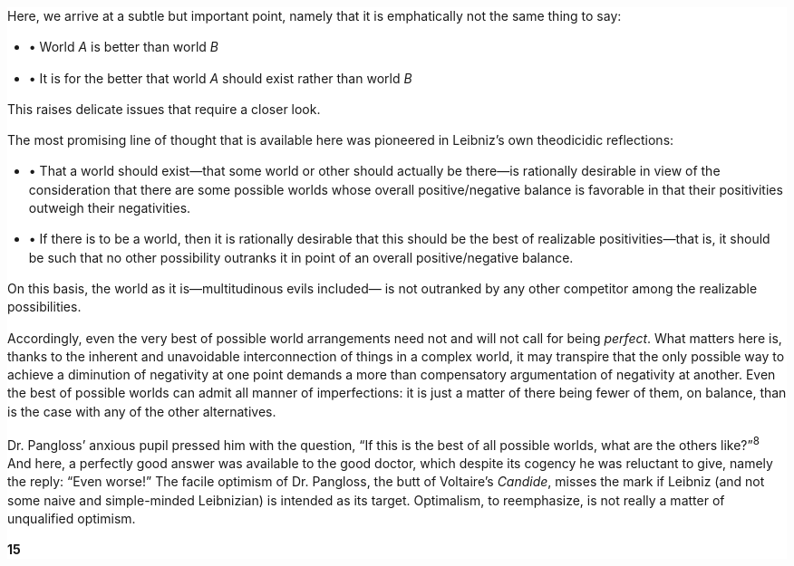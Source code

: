 Here, we arrive at a subtle but important point, namely that it is
emphatically not the same thing to say:

-   • World <span style="font-style:italic;">A</span> is better than
    world <span style="font-style:italic;">B</span>

-   • It is for the better that world <span
    style="font-style:italic;">A</span> should exist rather than world
    <span style="font-style:italic;">B</span>

This raises delicate issues that require a closer look.

The most promising line of thought that is available here was pioneered
in Leibniz’s own theodicidic reflections:

-   • That a world should exist—that some world or other should actually
    be there—is rationally desirable in view of the consideration that
    there are some possible worlds whose overall positive/negative
    balance is favorable in that their positivities outweigh their
    negativities.

-   • If there is to be a world, then it is rationally desirable that
    this should be the best of realizable positivities—that is, it
    should be such that no other possibility outranks it in point of an
    overall positive/negative balance.

On this basis, the world as it is—multitudinous evils included— is not
outranked by any other competitor among the realizable possibilities.

Accordingly, even the very best of possible world arrangements need not
and will not call for being <span
style="font-style:italic;">perfect</span>. What matters here is, thanks
to the inherent and unavoidable interconnection of things in a complex
world, it may transpire that the only possible way to achieve a
diminution of negativity at one point demands a more than compensatory
argumentation of negativity at another. Even the best of possible worlds
can admit all manner of imperfections: it is just a matter of there
being fewer of them, on balance, than is the case with any of the other
alternatives.

Dr. Pangloss’ anxious pupil pressed him with the question, “If this is
the best of all possible worlds, what are the others like?”<sup>8</sup>
And here, a perfectly good answer was available to the good doctor,
which despite its cogency he was reluctant to give, namely the reply:
“Even worse!” The facile optimism of Dr. Pangloss, the butt of
Voltaire’s <span style="font-style:italic;">Candide</span>, misses the
mark if Leibniz (and not some naive and simple-minded Leibnizian) is
intended as its target. Optimalism, to reemphasize, is not really a
matter of unqualified optimism.

<span style="font-weight:bold;">15</span>

